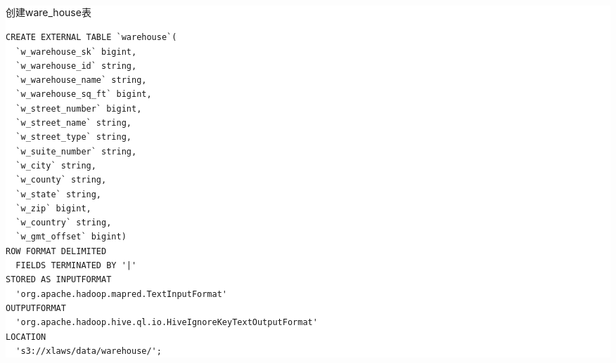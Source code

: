 创建ware_house表
```
CREATE EXTERNAL TABLE `warehouse`(
  `w_warehouse_sk` bigint, 
  `w_warehouse_id` string, 
  `w_warehouse_name` string, 
  `w_warehouse_sq_ft` bigint, 
  `w_street_number` bigint, 
  `w_street_name` string, 
  `w_street_type` string, 
  `w_suite_number` string, 
  `w_city` string, 
  `w_county` string, 
  `w_state` string, 
  `w_zip` bigint, 
  `w_country` string, 
  `w_gmt_offset` bigint)
ROW FORMAT DELIMITED 
  FIELDS TERMINATED BY '|' 
STORED AS INPUTFORMAT 
  'org.apache.hadoop.mapred.TextInputFormat' 
OUTPUTFORMAT 
  'org.apache.hadoop.hive.ql.io.HiveIgnoreKeyTextOutputFormat'
LOCATION
  's3://xlaws/data/warehouse/';
```


